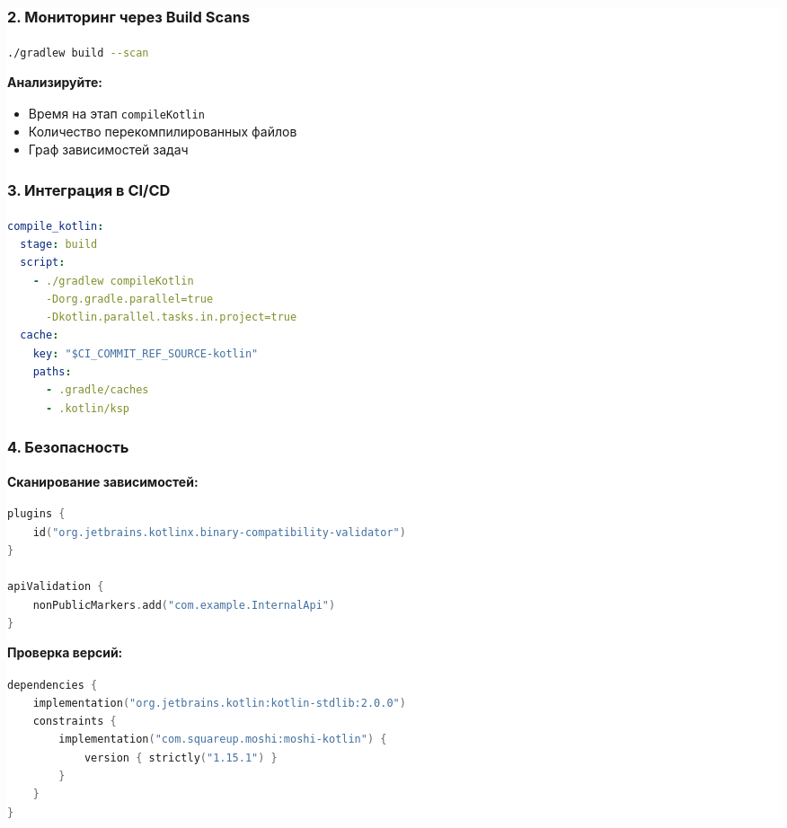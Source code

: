 ### 2. Мониторинг через Build Scans
```bash  
./gradlew build --scan  
```  
**Анализируйте:**
- Время на этап `compileKotlin`
- Количество перекомпилированных файлов
- Граф зависимостей задач

### 3. Интеграция в CI/CD
```yaml (GitLab)  
compile_kotlin:  
  stage: build  
  script:  
    - ./gradlew compileKotlin  
      -Dorg.gradle.parallel=true  
      -Dkotlin.parallel.tasks.in.project=true  
  cache:  
    key: "$CI_COMMIT_REF_SOURCE-kotlin"  
    paths:  
      - .gradle/caches  
      - .kotlin/ksp  
```  

### 4. Безопасность
**Сканирование зависимостей:**
```kotlin  
plugins {  
    id("org.jetbrains.kotlinx.binary-compatibility-validator")  
}  

apiValidation {  
    nonPublicMarkers.add("com.example.InternalApi")  
}  
```  

**Проверка версий:**
```kotlin  
dependencies {  
    implementation("org.jetbrains.kotlin:kotlin-stdlib:2.0.0")  
    constraints {  
        implementation("com.squareup.moshi:moshi-kotlin") {  
            version { strictly("1.15.1") }  
        }  
    }  
}  
```